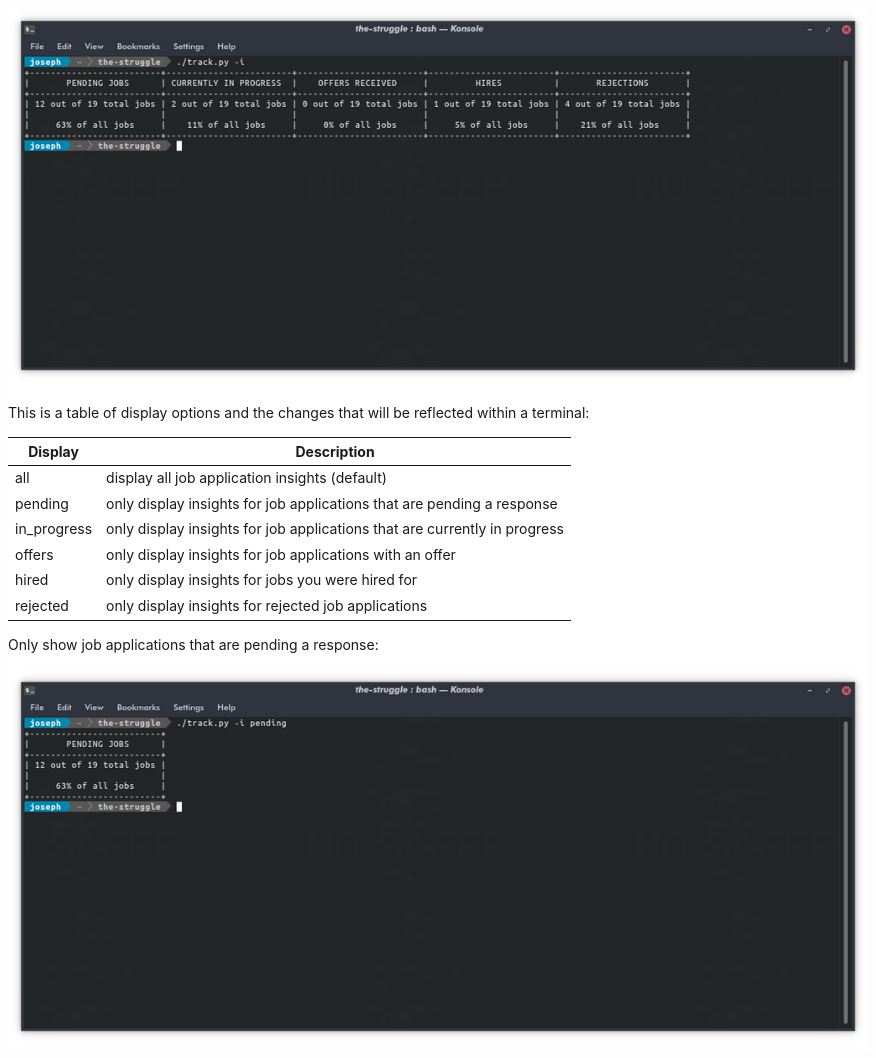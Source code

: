 ![Insights default](https://github.com/JosephLai241/The-Struggle/blob/master/.github/screenshots/insights_1.png)

This is a table of display options and the changes that will be reflected within a terminal:

Display|Description
----|-----------
all|display all job application insights (default)
pending|only display insights for job applications that are pending a response
in_progress|only display insights for job applications that are currently in progress
offers|only display insights for job applications with an offer
hired|only display insights for jobs you were hired for
rejected|only display insights for rejected job applications

Only show job applications that are pending a response:

![Insights pending](https://github.com/JosephLai241/The-Struggle/blob/master/.github/screenshots/insights_2.png)
